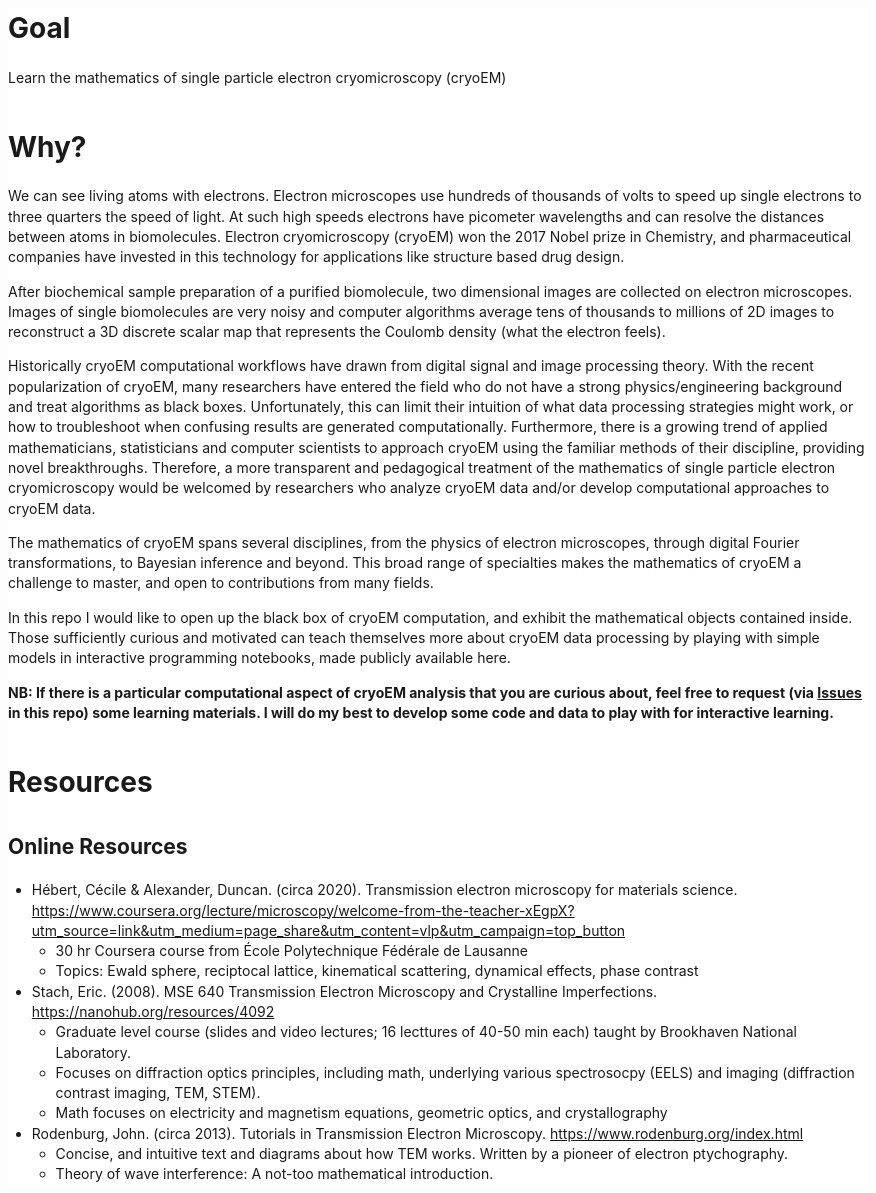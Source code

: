 # Goal
Learn the mathematics of single particle electron cryomicroscopy (cryoEM)

# Why?
We can see living atoms with electrons. Electron microscopes use hundreds of thousands of volts to speed up single electrons to three quarters the speed of light. At such high speeds electrons have picometer wavelengths and can resolve the distances between atoms in biomolecules. Electron cryomicroscopy (cryoEM) won the 2017 Nobel prize in Chemistry, and pharmaceutical companies have invested in this technology for applications like structure based drug design. 

After biochemical sample preparation of a purified biomolecule, two dimensional images are collected on electron microscopes. Images of single biomolecules are very noisy and computer algorithms average tens of thousands to millions of 2D images to reconstruct a 3D discrete scalar map that represents the Coulomb density (what the electron feels). 

Historically cryoEM computational workflows have drawn from digital signal and image processing theory. With the recent popularization of cryoEM, many researchers have entered the field who do not have a strong physics/engineering background and treat algorithms as black boxes. Unfortunately, this can limit their intuition of what data processing strategies might work, or how to troubleshoot when confusing results are generated computationally. Furthermore, there is a growing trend of applied mathematicians, statisticians and computer scientists to approach cryoEM using the familiar methods of their discipline, providing novel breakthroughs. Therefore, a more transparent and pedagogical treatment of the mathematics of single particle electron cryomicroscopy would be welcomed by researchers who analyze cryoEM data and/or develop computational approaches to cryoEM data.

The mathematics of cryoEM spans several disciplines, from the physics of electron microscopes, through digital Fourier transformations, to Bayesian inference and beyond. This broad range of specialties makes the mathematics of cryoEM a challenge to master, and open to contributions from many fields.

In this repo I would like to open up the black box of cryoEM computation, and exhibit the mathematical objects contained inside. Those sufficiently curious and motivated can teach themselves more about cryoEM data processing by playing with simple models in interactive programming notebooks, made publicly available here.

**NB: If there is a particular computational aspect of cryoEM analysis that you are curious about, feel free to request (via [Issues](https://github.com/geoffwoollard/learn_cryoem_math/issues) in this repo) some learning materials. I will do my best to develop some code and data to play with for interactive learning.**

# Resources
## Online Resources
* Hébert, Cécile & Alexander, Duncan. (circa 2020). Transmission electron microscopy for materials science. https://www.coursera.org/lecture/microscopy/welcome-from-the-teacher-xEgpX?utm_source=link&utm_medium=page_share&utm_content=vlp&utm_campaign=top_button
  * 30 hr Coursera course from École Polytechnique Fédérale de Lausanne
  * Topics: Ewald sphere, reciptocal lattice, kinematical scattering, dynamical effects, phase contrast
* Stach, Eric. (2008). MSE 640 Transmission Electron Microscopy and Crystalline Imperfections. https://nanohub.org/resources/4092
  * Graduate level course (slides and video lectures; 16 lecttures of 40-50 min each) taught by Brookhaven National Laboratory.
  * Focuses on diffraction optics principles, including math, underlying various spectrosocpy (EELS) and imaging (diffraction contrast imaging, TEM, STEM).
  * Math focuses on electricity and magnetism equations, geometric optics, and crystallography
* Rodenburg, John. (circa 2013). Tutorials in Transmission Electron Microscopy. https://www.rodenburg.org/index.html
  * Concise, and intuitive text and diagrams about how TEM works. Written by a pioneer of electron ptychography.
  * Theory of wave interference: A not-too mathematical introduction.